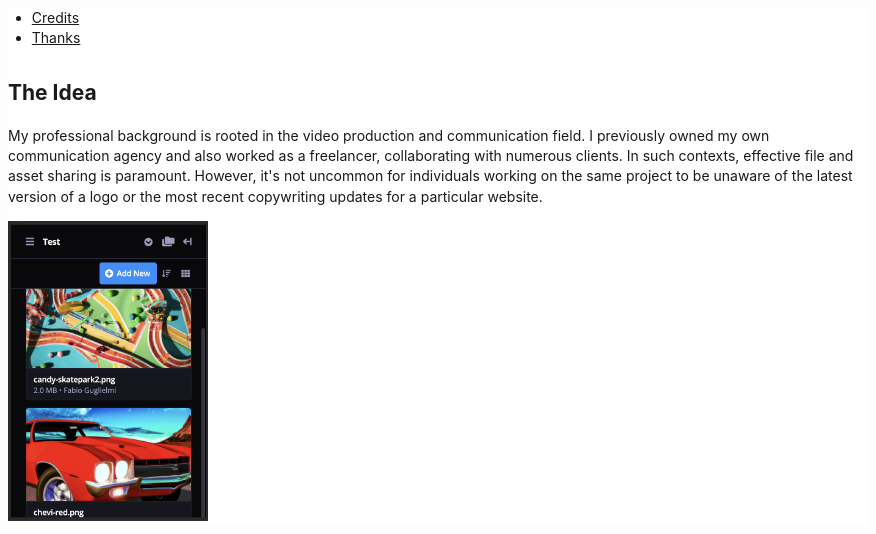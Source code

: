   * [Credits](#credits)
  * [Thanks](#thanks)


## The Idea
My professional background is rooted in the video production and communication field. I previously owned my own communication agency and also worked as a freelancer, collaborating with numerous clients. In such contexts, effective file and asset sharing is paramount. However, it's not uncommon for individuals working on the same project to be unaware of the latest version of a logo or the most recent copywriting updates for a particular website.

<img src="readme_assets/idea-img/ci-sony-ss.png" alt="drawing" width="200"/><br/>
